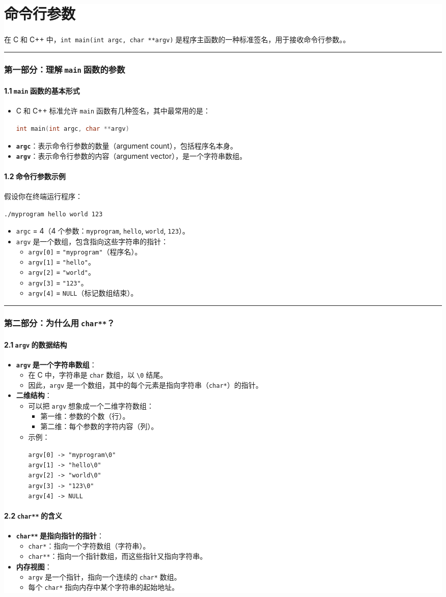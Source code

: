 # 命令行参数
在 C 和 C++ 中，`int main(int argc, char **argv)` 是程序主函数的一种标准签名，用于接收命令行参数。。

---

### 第一部分：理解 `main` 函数的参数

#### 1.1 `main` 函数的基本形式
- C 和 C++ 标准允许 `main` 函数有几种签名，其中最常用的是：
  ```c
  int main(int argc, char **argv)
  ```
- **`argc`**：表示命令行参数的数量（argument count），包括程序名本身。
- **`argv`**：表示命令行参数的内容（argument vector），是一个字符串数组。

#### 1.2 命令行参数示例
假设你在终端运行程序：
```bash
./myprogram hello world 123
```
- `argc` = 4（4 个参数：`myprogram`, `hello`, `world`, `123`）。
- `argv` 是一个数组，包含指向这些字符串的指针：
  - `argv[0]` = `"myprogram"`（程序名）。
  - `argv[1]` = `"hello"`。
  - `argv[2]` = `"world"`。
  - `argv[3]` = `"123"`。
  - `argv[4]` = `NULL`（标记数组结束）。

---

### 第二部分：为什么用 `char**`？

#### 2.1 `argv` 的数据结构
- **`argv` 是一个字符串数组**：
  - 在 C 中，字符串是 `char` 数组，以 `\0` 结尾。
  - 因此，`argv` 是一个数组，其中的每个元素是指向字符串（`char*`）的指针。
- **二维结构**：
  - 可以把 `argv` 想象成一个二维字符数组：
    - 第一维：参数的个数（行）。
    - 第二维：每个参数的字符内容（列）。
  - 示例：
    ```
    argv[0] -> "myprogram\0"
    argv[1] -> "hello\0"
    argv[2] -> "world\0"
    argv[3] -> "123\0"
    argv[4] -> NULL
    ```

#### 2.2 `char**` 的含义
- **`char**` 是指向指针的指针**：
  - `char*`：指向一个字符数组（字符串）。
  - `char**`：指向一个指针数组，而这些指针又指向字符串。
- **内存视图**：
  - `argv` 是一个指针，指向一个连续的 `char*` 数组。
  - 每个 `char*` 指向内存中某个字符串的起始地址。
